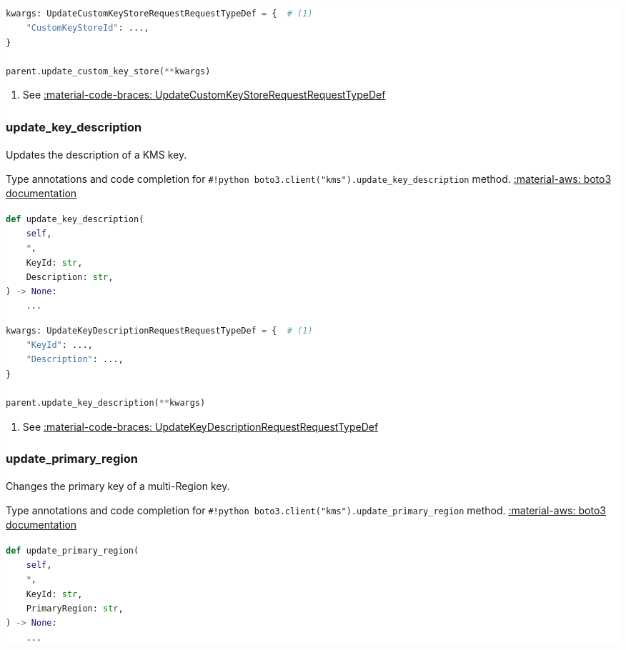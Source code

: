 
```python title="Usage example with kwargs"
kwargs: UpdateCustomKeyStoreRequestRequestTypeDef = {  # (1)
    "CustomKeyStoreId": ...,
}

parent.update_custom_key_store(**kwargs)
```

1. See [:material-code-braces: UpdateCustomKeyStoreRequestRequestTypeDef](./type_defs.md#updatecustomkeystorerequestrequesttypedef) 

### update\_key\_description

Updates the description of a KMS key.

Type annotations and code completion for `#!python boto3.client("kms").update_key_description` method.
[:material-aws: boto3 documentation](https://boto3.amazonaws.com/v1/documentation/api/latest/reference/services/kms.html#KMS.Client.update_key_description)

```python title="Method definition"
def update_key_description(
    self,
    *,
    KeyId: str,
    Description: str,
) -> None:
    ...
```



```python title="Usage example with kwargs"
kwargs: UpdateKeyDescriptionRequestRequestTypeDef = {  # (1)
    "KeyId": ...,
    "Description": ...,
}

parent.update_key_description(**kwargs)
```

1. See [:material-code-braces: UpdateKeyDescriptionRequestRequestTypeDef](./type_defs.md#updatekeydescriptionrequestrequesttypedef) 

### update\_primary\_region

Changes the primary key of a multi-Region key.

Type annotations and code completion for `#!python boto3.client("kms").update_primary_region` method.
[:material-aws: boto3 documentation](https://boto3.amazonaws.com/v1/documentation/api/latest/reference/services/kms.html#KMS.Client.update_primary_region)

```python title="Method definition"
def update_primary_region(
    self,
    *,
    KeyId: str,
    PrimaryRegion: str,
) -> None:
    ...
```
